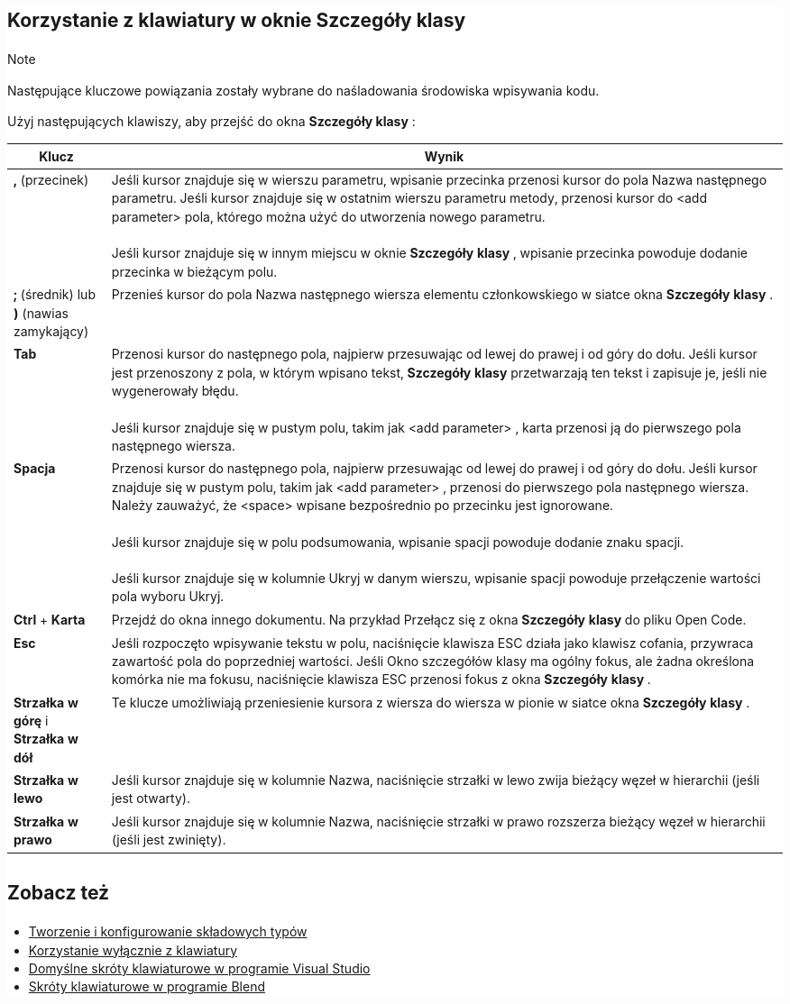 
## <a name="use-the-keyboard-in-the-class-details-window"></a>Korzystanie z klawiatury w oknie Szczegóły klasy

> [!NOTE]
> Następujące kluczowe powiązania zostały wybrane do naśladowania środowiska wpisywania kodu.

Użyj następujących klawiszy, aby przejść do okna **Szczegóły klasy** :

|Klucz|Wynik|
|-|-|
|**,** (przecinek)|Jeśli kursor znajduje się w wierszu parametru, wpisanie przecinka przenosi kursor do pola Nazwa następnego parametru. Jeśli kursor znajduje się w ostatnim wierszu parametru metody, przenosi kursor do \<add parameter> pola, którego można użyć do utworzenia nowego parametru.<br /><br /> Jeśli kursor znajduje się w innym miejscu w oknie **Szczegóły klasy** , wpisanie przecinka powoduje dodanie przecinka w bieżącym polu.|
|**;** (średnik) lub **)** (nawias zamykający)|Przenieś kursor do pola Nazwa następnego wiersza elementu członkowskiego w siatce okna **Szczegóły klasy** .|
|**Tab**|Przenosi kursor do następnego pola, najpierw przesuwając od lewej do prawej i od góry do dołu. Jeśli kursor jest przenoszony z pola, w którym wpisano tekst, **Szczegóły klasy** przetwarzają ten tekst i zapisuje je, jeśli nie wygenerowały błędu.<br /><br /> Jeśli kursor znajduje się w pustym polu, takim jak \<add parameter> , karta przenosi ją do pierwszego pola następnego wiersza.|
|**Spacja**|Przenosi kursor do następnego pola, najpierw przesuwając od lewej do prawej i od góry do dołu. Jeśli kursor znajduje się w pustym polu, takim jak \<add parameter> , przenosi do pierwszego pola następnego wiersza. Należy zauważyć, że \<space> wpisane bezpośrednio po przecinku jest ignorowane.<br /><br /> Jeśli kursor znajduje się w polu podsumowania, wpisanie spacji powoduje dodanie znaku spacji.<br /><br /> Jeśli kursor znajduje się w kolumnie Ukryj w danym wierszu, wpisanie spacji powoduje przełączenie wartości pola wyboru Ukryj.|
|**Ctrl** + **Karta**|Przejdź do okna innego dokumentu. Na przykład Przełącz się z okna **Szczegóły klasy** do pliku Open Code.|
|**Esc**|Jeśli rozpoczęto wpisywanie tekstu w polu, naciśnięcie klawisza ESC działa jako klawisz cofania, przywraca zawartość pola do poprzedniej wartości. Jeśli Okno szczegółów klasy ma ogólny fokus, ale żadna określona komórka nie ma fokusu, naciśnięcie klawisza ESC przenosi fokus z okna **Szczegóły klasy** .|
|**Strzałka w górę** i **Strzałka w dół**|Te klucze umożliwiają przeniesienie kursora z wiersza do wiersza w pionie w siatce okna **Szczegóły klasy** .|
|**Strzałka w lewo**|Jeśli kursor znajduje się w kolumnie Nazwa, naciśnięcie strzałki w lewo zwija bieżący węzeł w hierarchii (jeśli jest otwarty).|
|**Strzałka w prawo**|Jeśli kursor znajduje się w kolumnie Nazwa, naciśnięcie strzałki w prawo rozszerza bieżący węzeł w hierarchii (jeśli jest zwinięty).|

## <a name="see-also"></a>Zobacz też

- [Tworzenie i konfigurowanie składowych typów](creating-and-configuring-type-members.md)
- [Korzystanie wyłącznie z klawiatury](../reference/how-to-use-the-keyboard-exclusively.md)
- [Domyślne skróty klawiaturowe w programie Visual Studio](../default-keyboard-shortcuts-in-visual-studio.md)
- [Skróty klawiaturowe w programie Blend](../../xaml-tools/keyboard-shortcuts-in-blend.md)
